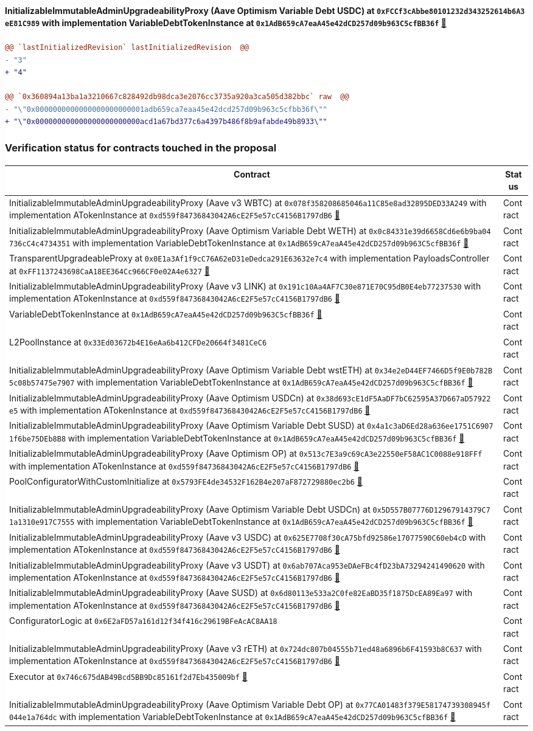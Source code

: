#### InitializableImmutableAdminUpgradeabilityProxy (Aave Optimism Variable Debt USDC) at `0xFCCf3cAbbe80101232d343252614b6A3eE81C989` with implementation VariableDebtTokenInstance at `0x1AdB659cA7eaA45e42dCD257d09b963C5cfBB36f` [:ghost:](https://github.com/bgd-labs/aave-address-book  "AaveV3Optimism.ASSETS.USDC.V_TOKEN")

```diff
@@ `lastInitializedRevision` lastInitializedRevision  @@
- "3"
+ "4"

@@ `0x360894a13ba1a3210667c828492db98dca3e2076cc3735a920a3ca505d382bbc` raw  @@
- "\"0x0000000000000000000000001adb659ca7eaa45e42dcd257d09b963c5cfbb36f\""
+ "\"0x000000000000000000000000acd1a67bd377c6a4397b486f8b9afabde49b8933\""

```
### Verification status for contracts touched in the proposal

| Contract | Status |
|---------|------------|
| InitializableImmutableAdminUpgradeabilityProxy (Aave v3 WBTC) at `0x078f358208685046a11C85e8ad32895DED33A249` with implementation ATokenInstance at `0xd559f84736843042A6cE2F5e57cC4156B1797dB6` [:ghost:](https://github.com/bgd-labs/aave-address-book  "AaveV3Optimism.ASSETS.WBTC.A_TOKEN") | Contract |
| InitializableImmutableAdminUpgradeabilityProxy (Aave Optimism Variable Debt WETH) at `0x0c84331e39d6658Cd6e6b9ba04736cC4c4734351` with implementation VariableDebtTokenInstance at `0x1AdB659cA7eaA45e42dCD257d09b963C5cfBB36f` [:ghost:](https://github.com/bgd-labs/aave-address-book  "AaveV3Optimism.ASSETS.WETH.V_TOKEN") | Contract |
| TransparentUpgradeableProxy at `0x0E1a3Af1f9cC76A62eD31eDedca291E63632e7c4` with implementation PayloadsController at `0xFF1137243698CaA18EE364Cc966CF0e02A4e6327` [:ghost:](https://github.com/bgd-labs/aave-address-book  "GovernanceV3Optimism.PAYLOADS_CONTROLLER") | Contract |
| InitializableImmutableAdminUpgradeabilityProxy (Aave v3 LINK) at `0x191c10Aa4AF7C30e871E70C95dB0E4eb77237530` with implementation ATokenInstance at `0xd559f84736843042A6cE2F5e57cC4156B1797dB6` [:ghost:](https://github.com/bgd-labs/aave-address-book  "AaveV3Optimism.ASSETS.LINK.A_TOKEN") | Contract |
| VariableDebtTokenInstance at `0x1AdB659cA7eaA45e42dCD257d09b963C5cfBB36f` [:ghost:](https://github.com/bgd-labs/aave-address-book  "AaveV3Optimism.DEFAULT_VARIABLE_DEBT_TOKEN_IMPL") | Contract |
| L2PoolInstance at `0x33Ed03672b4E16eAa6b412CFDe20664f3481CeC6` | Contract |
| InitializableImmutableAdminUpgradeabilityProxy (Aave Optimism Variable Debt wstETH) at `0x34e2eD44EF7466D5f9E0b782B5c08b57475e7907` with implementation VariableDebtTokenInstance at `0x1AdB659cA7eaA45e42dCD257d09b963C5cfBB36f` [:ghost:](https://github.com/bgd-labs/aave-address-book  "AaveV3Optimism.ASSETS.wstETH.V_TOKEN") | Contract |
| InitializableImmutableAdminUpgradeabilityProxy (Aave Optimism USDCn) at `0x38d693cE1dF5AaDF7bC62595A37D667aD57922e5` with implementation ATokenInstance at `0xd559f84736843042A6cE2F5e57cC4156B1797dB6` [:ghost:](https://github.com/bgd-labs/aave-address-book  "AaveV3Optimism.ASSETS.USDCn.A_TOKEN") | Contract |
| InitializableImmutableAdminUpgradeabilityProxy (Aave Optimism Variable Debt SUSD) at `0x4a1c3aD6Ed28a636ee1751C69071f6be75DEb8B8` with implementation VariableDebtTokenInstance at `0x1AdB659cA7eaA45e42dCD257d09b963C5cfBB36f` [:ghost:](https://github.com/bgd-labs/aave-address-book  "AaveV3Optimism.ASSETS.sUSD.V_TOKEN") | Contract |
| InitializableImmutableAdminUpgradeabilityProxy (Aave Optimism OP) at `0x513c7E3a9c69cA3e22550eF58AC1C0088e918FFf` with implementation ATokenInstance at `0xd559f84736843042A6cE2F5e57cC4156B1797dB6` [:ghost:](https://github.com/bgd-labs/aave-address-book  "AaveV3Optimism.ASSETS.OP.A_TOKEN") | Contract |
| PoolConfiguratorWithCustomInitialize at `0x5793FE4de34532F162B4e207aF872729880ec2b6` [:ghost:](https://github.com/bgd-labs/aave-address-book  "AaveV3Optimism.POOL_CONFIGURATOR_IMPL") | Contract |
| InitializableImmutableAdminUpgradeabilityProxy (Aave Optimism Variable Debt USDCn) at `0x5D557B07776D12967914379C71a1310e917C7555` with implementation VariableDebtTokenInstance at `0x1AdB659cA7eaA45e42dCD257d09b963C5cfBB36f` [:ghost:](https://github.com/bgd-labs/aave-address-book  "AaveV3Optimism.ASSETS.USDCn.V_TOKEN") | Contract |
| InitializableImmutableAdminUpgradeabilityProxy (Aave v3 USDC) at `0x625E7708f30cA75bfd92586e17077590C60eb4cD` with implementation ATokenInstance at `0xd559f84736843042A6cE2F5e57cC4156B1797dB6` [:ghost:](https://github.com/bgd-labs/aave-address-book  "AaveV3Optimism.ASSETS.USDC.A_TOKEN") | Contract |
| InitializableImmutableAdminUpgradeabilityProxy (Aave v3 USDT) at `0x6ab707Aca953eDAeFBc4fD23bA73294241490620` with implementation ATokenInstance at `0xd559f84736843042A6cE2F5e57cC4156B1797dB6` [:ghost:](https://github.com/bgd-labs/aave-address-book  "AaveV3Optimism.ASSETS.USDT.A_TOKEN") | Contract |
| InitializableImmutableAdminUpgradeabilityProxy (Aave SUSD) at `0x6d80113e533a2C0fe82EaBD35f1875DcEA89Ea97` with implementation ATokenInstance at `0xd559f84736843042A6cE2F5e57cC4156B1797dB6` [:ghost:](https://github.com/bgd-labs/aave-address-book  "AaveV3Optimism.ASSETS.sUSD.A_TOKEN") | Contract |
| ConfiguratorLogic at `0x6E2aFD57a161d12f34f416c29619BFeAcAC8AA18` | Contract |
| InitializableImmutableAdminUpgradeabilityProxy (Aave v3 rETH) at `0x724dc807b04555b71ed48a6896b6F41593b8C637` with implementation ATokenInstance at `0xd559f84736843042A6cE2F5e57cC4156B1797dB6` [:ghost:](https://github.com/bgd-labs/aave-address-book  "AaveV3Optimism.ASSETS.rETH.A_TOKEN") | Contract |
| Executor at `0x746c675dAB49Bcd5BB9Dc85161f2d7Eb435009bf` [:ghost:](https://github.com/bgd-labs/aave-address-book  "AaveV3Optimism.ACL_ADMIN") | Contract |
| InitializableImmutableAdminUpgradeabilityProxy (Aave Optimism Variable Debt OP) at `0x77CA01483f379E58174739308945f044e1a764dc` with implementation VariableDebtTokenInstance at `0x1AdB659cA7eaA45e42dCD257d09b963C5cfBB36f` [:ghost:](https://github.com/bgd-labs/aave-address-book  "AaveV3Optimism.ASSETS.OP.V_TOKEN") | Contract |